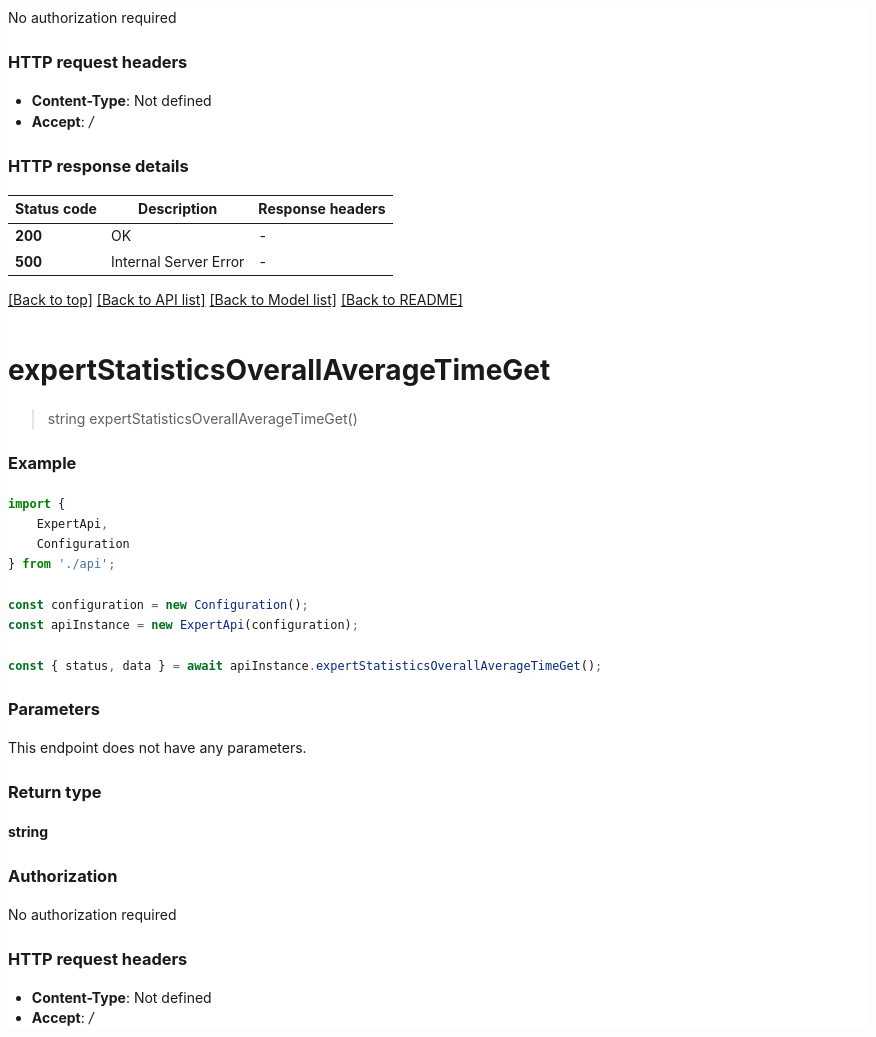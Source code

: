 No authorization required

### HTTP request headers

 - **Content-Type**: Not defined
 - **Accept**: */*


### HTTP response details
| Status code | Description | Response headers |
|-------------|-------------|------------------|
|**200** | OK |  -  |
|**500** | Internal Server Error |  -  |

[[Back to top]](#) [[Back to API list]](../README.md#documentation-for-api-endpoints) [[Back to Model list]](../README.md#documentation-for-models) [[Back to README]](../README.md)

# **expertStatisticsOverallAverageTimeGet**
> string expertStatisticsOverallAverageTimeGet()



### Example

```typescript
import {
    ExpertApi,
    Configuration
} from './api';

const configuration = new Configuration();
const apiInstance = new ExpertApi(configuration);

const { status, data } = await apiInstance.expertStatisticsOverallAverageTimeGet();
```

### Parameters
This endpoint does not have any parameters.


### Return type

**string**

### Authorization

No authorization required

### HTTP request headers

 - **Content-Type**: Not defined
 - **Accept**: */*
